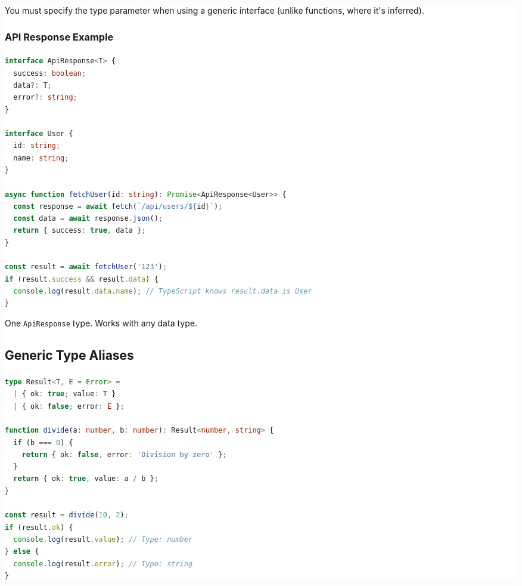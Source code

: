 You must specify the type parameter when using a generic interface (unlike functions, where it's inferred).

### API Response Example

```typescript
interface ApiResponse<T> {
  success: boolean;
  data?: T;
  error?: string;
}

interface User {
  id: string;
  name: string;
}

async function fetchUser(id: string): Promise<ApiResponse<User>> {
  const response = await fetch(`/api/users/${id}`);
  const data = await response.json();
  return { success: true, data };
}

const result = await fetchUser('123');
if (result.success && result.data) {
  console.log(result.data.name); // TypeScript knows result.data is User
}
```

One `ApiResponse` type. Works with any data type.

## Generic Type Aliases

```typescript
type Result<T, E = Error> =
  | { ok: true; value: T }
  | { ok: false; error: E };

function divide(a: number, b: number): Result<number, string> {
  if (b === 0) {
    return { ok: false, error: 'Division by zero' };
  }
  return { ok: true, value: a / b };
}

const result = divide(10, 2);
if (result.ok) {
  console.log(result.value); // Type: number
} else {
  console.log(result.error); // Type: string
}
```
